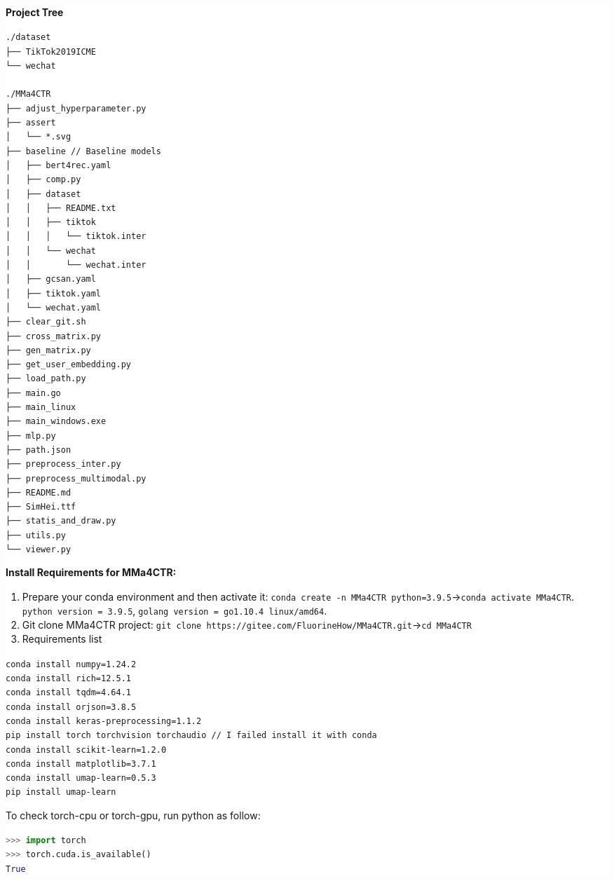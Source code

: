 **Project Tree**
```shell
./dataset 
├── TikTok2019ICME
└── wechat

./MMa4CTR  
├── adjust_hyperparameter.py
├── assert 
│   └── *.svg
├── baseline // Baseline models
│   ├── bert4rec.yaml
│   ├── comp.py
│   ├── dataset
│   │   ├── README.txt
│   │   ├── tiktok
│   │   │   └── tiktok.inter
│   │   └── wechat
│   │       └── wechat.inter
│   ├── gcsan.yaml
│   ├── tiktok.yaml
│   └── wechat.yaml
├── clear_git.sh
├── cross_matrix.py
├── gen_matrix.py
├── get_user_embedding.py
├── load_path.py
├── main.go
├── main_linux
├── main_windows.exe
├── mlp.py
├── path.json
├── preprocess_inter.py
├── preprocess_multimodal.py
├── README.md
├── SimHei.ttf
├── statis_and_draw.py
├── utils.py
└── viewer.py
```

**Install Requirements for MMa4CTR:** 
1. Prepare your conda environment and then activate it: `conda create -n MMa4CTR python=3.9.5`$\rightarrow$`conda activate MMa4CTR`. <br>`python version = 3.9.5`, `golang version = go1.10.4 linux/amd64`.
2. Git clone MMa4CTR project: `git clone https://gitee.com/FluorineHow/MMa4CTR.git`$\rightarrow$`cd MMa4CTR`
3. Requirements list
```shell
conda install numpy=1.24.2
conda install rich=12.5.1
conda install tqdm=4.64.1
conda install orjson=3.8.5
conda install keras-preprocessing=1.1.2
pip install torch torchvision torchaudio // I failed install it with conda 
conda install scikit-learn=1.2.0 
conda install matplotlib=3.7.1
conda install umap-learn=0.5.3
pip install umap-learn
```
To check torch-cpu or torch-gpu, run python as follow:
```python
>>> import torch
>>> torch.cuda.is_available()
True
```